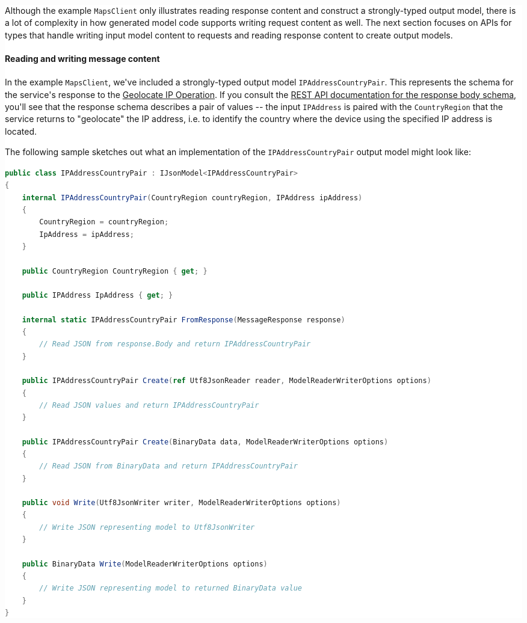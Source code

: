 Although the example `MapsClient` only illustrates reading response content and construct a strongly-typed output model, there is a lot of complexity in how generated model code supports writing request content as well.  The next section focuses on APIs for types that handle writing input model content to requests and reading response content to create output models.

#### Reading and writing message content

In the example `MapsClient`, we've included a strongly-typed output model `IPAddressCountryPair`.  This represents the schema for the service's response to the [Geolocate IP Operation](https://learn.microsoft.com/en-us/rest/api/maps/geolocation/get-ip-to-location?tabs=HTTP).  If you consult the [REST API documentation for the response body schema](https://learn.microsoft.com/en-us/rest/api/maps/geolocation/get-ip-to-location?tabs=HTTP#ipaddresstolocationresult), you'll see that the response schema describes a pair of values -- the input `IPAddress` is paired with the `CountryRegion` that the service returns to "geolocate" the IP address, i.e. to identify the country where the device using the specified IP address is located.

The following sample sketches out what an implementation of the `IPAddressCountryPair` output model might look like:

```csharp
public class IPAddressCountryPair : IJsonModel<IPAddressCountryPair>
{
    internal IPAddressCountryPair(CountryRegion countryRegion, IPAddress ipAddress)
    {
        CountryRegion = countryRegion;
        IpAddress = ipAddress;
    }

    public CountryRegion CountryRegion { get; }

    public IPAddress IpAddress { get; }

    internal static IPAddressCountryPair FromResponse(MessageResponse response)
    {
        // Read JSON from response.Body and return IPAddressCountryPair
    }

    public IPAddressCountryPair Create(ref Utf8JsonReader reader, ModelReaderWriterOptions options)
    {
        // Read JSON values and return IPAddressCountryPair
    }

    public IPAddressCountryPair Create(BinaryData data, ModelReaderWriterOptions options)
    {
        // Read JSON from BinaryData and return IPAddressCountryPair
    }

    public void Write(Utf8JsonWriter writer, ModelReaderWriterOptions options)
    {
        // Write JSON representing model to Utf8JsonWriter
    }

    public BinaryData Write(ModelReaderWriterOptions options)
    {
        // Write JSON representing model to returned BinaryData value
    }
}
```
